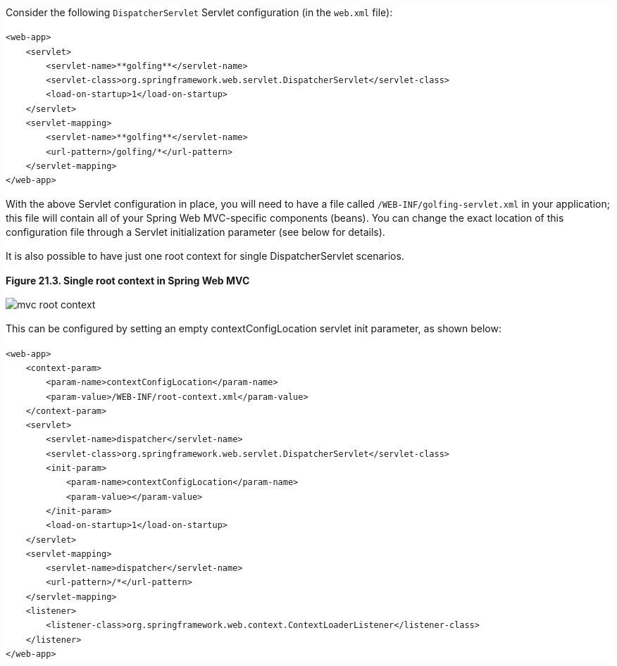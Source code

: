 Consider the following `DispatcherServlet` Servlet configuration (in the
`web.xml` file):



    <web-app>
        <servlet>
            <servlet-name>**golfing**</servlet-name>
            <servlet-class>org.springframework.web.servlet.DispatcherServlet</servlet-class>
            <load-on-startup>1</load-on-startup>
        </servlet>
        <servlet-mapping>
            <servlet-name>**golfing**</servlet-name>
            <url-pattern>/golfing/*</url-pattern>
        </servlet-mapping>
    </web-app>

With the above Servlet configuration in place, you will need to have a file
called `/WEB-INF/golfing-servlet.xml` in your application; this file will
contain all of your Spring Web MVC-specific components (beans). You can change
the exact location of this configuration file through a Servlet initialization
parameter (see below for details).

It is also possible to have just one root context for single DispatcherServlet
scenarios.

**Figure 21.3. Single root context in Spring Web MVC**

![mvc root context](images/mvc-root-context.png)



This can be configured by setting an empty contextConfigLocation servlet init
parameter, as shown below:



    <web-app>
        <context-param>
            <param-name>contextConfigLocation</param-name>
            <param-value>/WEB-INF/root-context.xml</param-value>
        </context-param>
        <servlet>
            <servlet-name>dispatcher</servlet-name>
            <servlet-class>org.springframework.web.servlet.DispatcherServlet</servlet-class>
            <init-param>
                <param-name>contextConfigLocation</param-name>
                <param-value></param-value>
            </init-param>
            <load-on-startup>1</load-on-startup>
        </servlet>
        <servlet-mapping>
            <servlet-name>dispatcher</servlet-name>
            <url-pattern>/*</url-pattern>
        </servlet-mapping>
        <listener>
            <listener-class>org.springframework.web.context.ContextLoaderListener</listener-class>
        </listener>
    </web-app>

